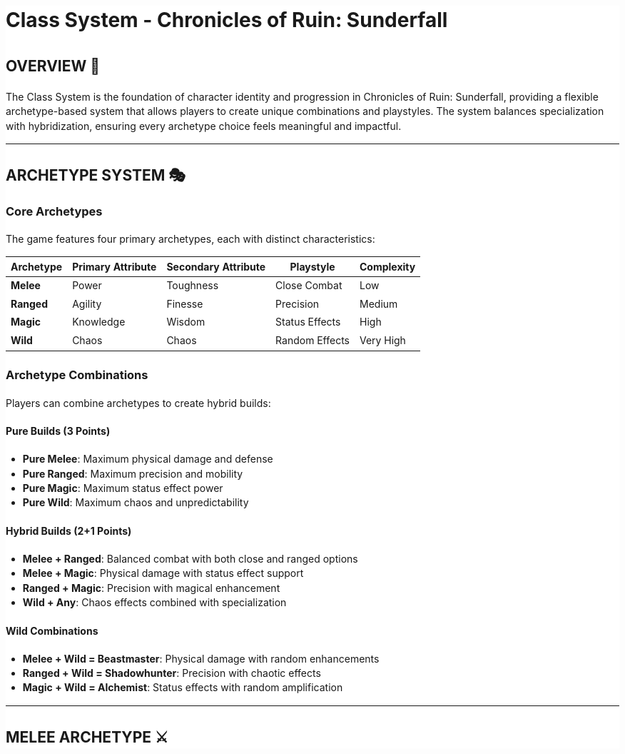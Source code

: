 # Class System - Chronicles of Ruin: Sunderfall

## **OVERVIEW** 👑

The Class System is the foundation of character identity and progression in Chronicles of Ruin: Sunderfall, providing a flexible archetype-based system that allows players to create unique combinations and playstyles. The system balances specialization with hybridization, ensuring every archetype choice feels meaningful and impactful.

---

## **ARCHETYPE SYSTEM** 🎭

### **Core Archetypes**
The game features four primary archetypes, each with distinct characteristics:

| Archetype | Primary Attribute | Secondary Attribute | Playstyle | Complexity |
|-----------|------------------|-------------------|-----------|------------|
| **Melee** | Power | Toughness | Close Combat | Low |
| **Ranged** | Agility | Finesse | Precision | Medium |
| **Magic** | Knowledge | Wisdom | Status Effects | High |
| **Wild** | Chaos | Chaos | Random Effects | Very High |

### **Archetype Combinations**
Players can combine archetypes to create hybrid builds:

#### **Pure Builds (3 Points)**
- **Pure Melee**: Maximum physical damage and defense
- **Pure Ranged**: Maximum precision and mobility
- **Pure Magic**: Maximum status effect power
- **Pure Wild**: Maximum chaos and unpredictability

#### **Hybrid Builds (2+1 Points)**
- **Melee + Ranged**: Balanced combat with both close and ranged options
- **Melee + Magic**: Physical damage with status effect support
- **Ranged + Magic**: Precision with magical enhancement
- **Wild + Any**: Chaos effects combined with specialization

#### **Wild Combinations**
- **Melee + Wild = Beastmaster**: Physical damage with random enhancements
- **Ranged + Wild = Shadowhunter**: Precision with chaotic effects
- **Magic + Wild = Alchemist**: Status effects with random amplification

---

## **MELEE ARCHETYPE** ⚔️
